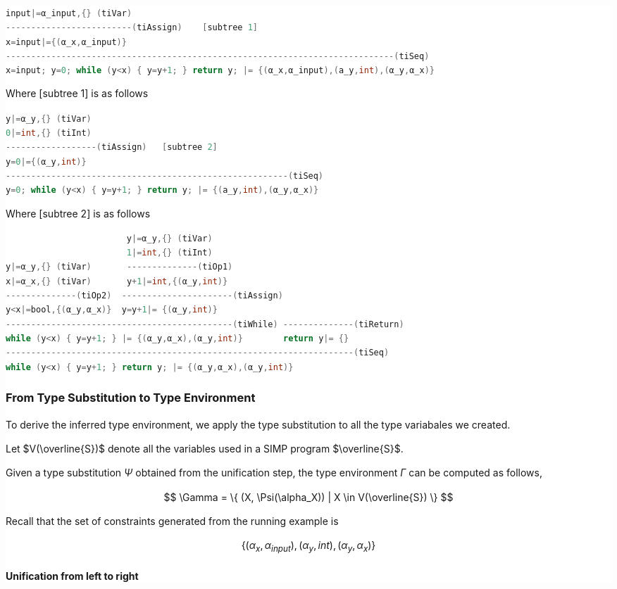 
```java
input|=α_input,{} (tiVar)
-------------------------(tiAssign)    [subtree 1]
x=input|={(α_x,α_input)}   
-----------------------------------------------------------------------------(tiSeq)
x=input; y=0; while (y<x) { y=y+1; } return y; |= {(α_x,α_input),(a_y,int),(α_y,α_x)} 
```

Where [subtree 1] is as follows


```java
y|=α_y,{} (tiVar)
0|=int,{} (tiInt)
------------------(tiAssign)   [subtree 2]
y=0|={(α_y,int)}
--------------------------------------------------------(tiSeq)
y=0; while (y<x) { y=y+1; } return y; |= {(a_y,int),(α_y,α_x)} 
```


Where [subtree 2] is as follows

```java
                        y|=α_y,{} (tiVar)
                        1|=int,{} (tiInt)
y|=α_y,{} (tiVar)       --------------(tiOp1)
x|=α_x,{} (tiVar)       y+1|=int,{(α_y,int)}
--------------(tiOp2)  ----------------------(tiAssign)
y<x|=bool,{(α_y,α_x)}  y=y+1|= {(α_y,int)} 
---------------------------------------------(tiWhile) --------------(tiReturn)
while (y<x) { y=y+1; } |= {(α_y,α_x),(α_y,int)}        return y|= {}
---------------------------------------------------------------------(tiSeq)
while (y<x) { y=y+1; } return y; |= {(α_y,α_x),(α_y,int)} 
```

### From Type Substitution to Type Environment

To derive the inferred type environment, we apply the type substitution to all the type variabales we created. 

Let $V(\overline{S})$ denote all the variables used in a SIMP program $\overline{S}$.

Given a type substitution $\Psi$ obtained from the unification step, the type environment $\Gamma$ can be computed as follows,

$$
\Gamma = \{ (X, \Psi(\alpha_X)) | X \in V(\overline{S}) \}
$$


Recall that the set of constraints generated from the running example is 

$$
\{(\alpha_x,\alpha_{input}),(\alpha_{y},int),(\alpha_{y},\alpha_{x})\} 
$$

#### Unification from left to right
